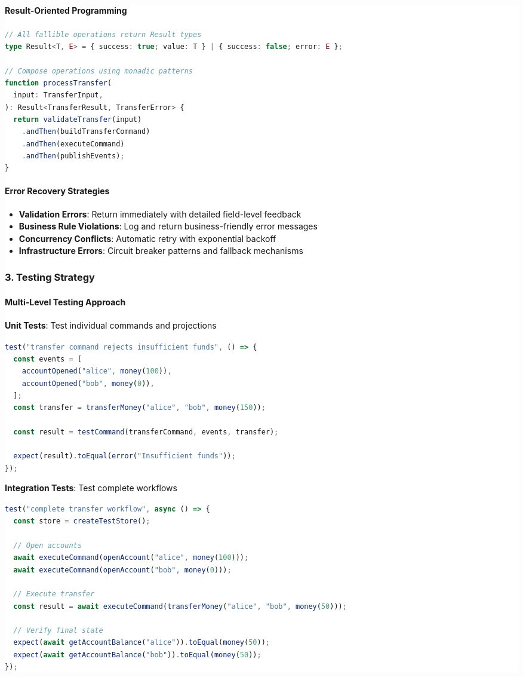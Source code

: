 #### Result-Oriented Programming

```typescript
// All fallible operations return Result types
type Result<T, E> = { success: true; value: T } | { success: false; error: E };

// Compose operations using monadic patterns
function processTransfer(
  input: TransferInput,
): Result<TransferResult, TransferError> {
  return validateTransfer(input)
    .andThen(buildTransferCommand)
    .andThen(executeCommand)
    .andThen(publishEvents);
}
```

#### Error Recovery Strategies

- **Validation Errors**: Return immediately with detailed field-level feedback
- **Business Rule Violations**: Log and return business-friendly error messages
- **Concurrency Conflicts**: Automatic retry with exponential backoff
- **Infrastructure Errors**: Circuit breaker patterns and fallback mechanisms

### 3. Testing Strategy

#### Multi-Level Testing Approach

**Unit Tests**: Test individual commands and projections

```typescript
test("transfer command rejects insufficient funds", () => {
  const events = [
    accountOpened("alice", money(100)),
    accountOpened("bob", money(0)),
  ];
  const transfer = transferMoney("alice", "bob", money(150));

  const result = testCommand(transferCommand, events, transfer);

  expect(result).toEqual(error("Insufficient funds"));
});
```

**Integration Tests**: Test complete workflows

```typescript
test("complete transfer workflow", async () => {
  const store = createTestStore();

  // Open accounts
  await executeCommand(openAccount("alice", money(100)));
  await executeCommand(openAccount("bob", money(0)));

  // Execute transfer
  const result = await executeCommand(transferMoney("alice", "bob", money(50)));

  // Verify final state
  expect(await getAccountBalance("alice")).toEqual(money(50));
  expect(await getAccountBalance("bob")).toEqual(money(50));
});
```
